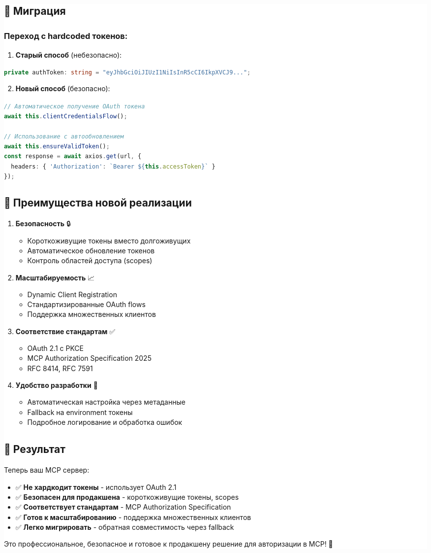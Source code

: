 ## 🔄 Миграция

### Переход с hardcoded токенов:

1. **Старый способ** (небезопасно):
```typescript
private authToken: string = "eyJhbGciOiJIUzI1NiIsInR5cCI6IkpXVCJ9...";
```

2. **Новый способ** (безопасно):
```typescript
// Автоматическое получение OAuth токена
await this.clientCredentialsFlow();

// Использование с автообновлением
await this.ensureValidToken();
const response = await axios.get(url, {
  headers: { 'Authorization': `Bearer ${this.accessToken}` }
});
```

## 🎯 Преимущества новой реализации

1. **Безопасность** 🔒
   - Короткоживущие токены вместо долгоживущих
   - Автоматическое обновление токенов
   - Контроль областей доступа (scopes)

2. **Масштабируемость** 📈  
   - Dynamic Client Registration
   - Стандартизированные OAuth flows
   - Поддержка множественных клиентов

3. **Соответствие стандартам** ✅
   - OAuth 2.1 с PKCE
   - MCP Authorization Specification 2025
   - RFC 8414, RFC 7591

4. **Удобство разработки** 🔧
   - Автоматическая настройка через метаданные
   - Fallback на environment токены  
   - Подробное логирование и обработка ошибок

## 🏁 Результат

Теперь ваш MCP сервер:
- ✅ **Не хардкодит токены** - использует OAuth 2.1
- ✅ **Безопасен для продакшена** - короткоживущие токены, scopes
- ✅ **Соответствует стандартам** - MCP Authorization Specification
- ✅ **Готов к масштабированию** - поддержка множественных клиентов
- ✅ **Легко мигрировать** - обратная совместимость через fallback

Это профессиональное, безопасное и готовое к продакшену решение для авторизации в MCP! 🎉 